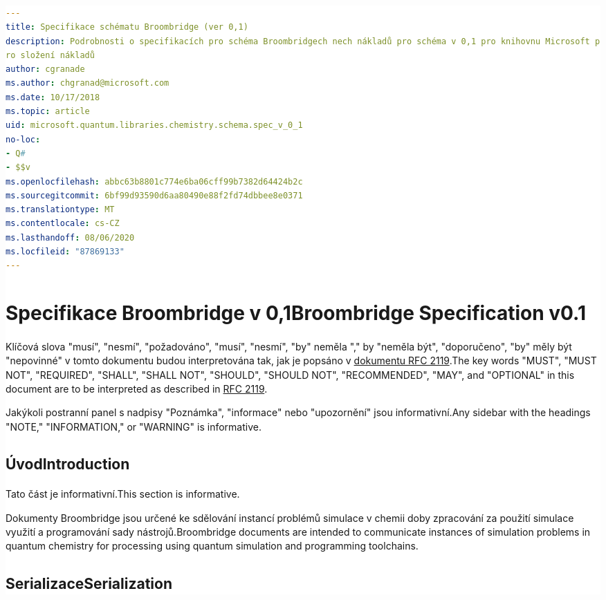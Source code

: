 ```yaml
---
title: Specifikace schématu Broombridge (ver 0,1)
description: Podrobnosti o specifikacích pro schéma Broombridgech nech nákladů pro schéma v 0,1 pro knihovnu Microsoft pro složení nákladů
author: cgranade
ms.author: chgranad@microsoft.com
ms.date: 10/17/2018
ms.topic: article
uid: microsoft.quantum.libraries.chemistry.schema.spec_v_0_1
no-loc:
- Q#
- $$v
ms.openlocfilehash: abbc63b8801c774e6ba06cff99b7382d64424b2c
ms.sourcegitcommit: 6bf99d93590d6aa80490e88f2fd74dbbee8e0371
ms.translationtype: MT
ms.contentlocale: cs-CZ
ms.lasthandoff: 08/06/2020
ms.locfileid: "87869133"
---
```

# <a name="broombridge-specification-v01"></a><span data-ttu-id="6d8c0-103">Specifikace Broombridge v 0,1</span><span class="sxs-lookup"><span data-stu-id="6d8c0-103">Broombridge Specification v0.1</span></span> #

<span data-ttu-id="6d8c0-104">Klíčová slova "musí", "nesmí", "požadováno", "musí", "nesmí", "by" neměla "," by "neměla být", "doporučeno", "by" měly být "nepovinné" v tomto dokumentu budou interpretována tak, jak je popsáno v [dokumentu RFC 2119](https://tools.ietf.org/html/rfc2119).</span><span class="sxs-lookup"><span data-stu-id="6d8c0-104">The key words "MUST", "MUST NOT", "REQUIRED", "SHALL", "SHALL NOT", "SHOULD", "SHOULD NOT", "RECOMMENDED",  "MAY", and "OPTIONAL" in this document are to be interpreted as described in [RFC 2119](https://tools.ietf.org/html/rfc2119).</span></span>

<span data-ttu-id="6d8c0-105">Jakýkoli postranní panel s nadpisy "Poznámka", "informace" nebo "upozornění" jsou informativní.</span><span class="sxs-lookup"><span data-stu-id="6d8c0-105">Any sidebar with the headings "NOTE," "INFORMATION," or "WARNING" is informative.</span></span>

## <a name="introduction"></a><span data-ttu-id="6d8c0-106">Úvod</span><span class="sxs-lookup"><span data-stu-id="6d8c0-106">Introduction</span></span> ##

<span data-ttu-id="6d8c0-107">Tato část je informativní.</span><span class="sxs-lookup"><span data-stu-id="6d8c0-107">This section is informative.</span></span>

<span data-ttu-id="6d8c0-108">Dokumenty Broombridge jsou určené ke sdělování instancí problémů simulace v chemii doby zpracování za použití simulace využití a programování sady nástrojů.</span><span class="sxs-lookup"><span data-stu-id="6d8c0-108">Broombridge documents are intended to communicate instances of simulation problems in quantum chemistry for processing using quantum simulation and programming toolchains.</span></span>

## <a name="serialization"></a><span data-ttu-id="6d8c0-109">Serializace</span><span class="sxs-lookup"><span data-stu-id="6d8c0-109">Serialization</span></span> ##
